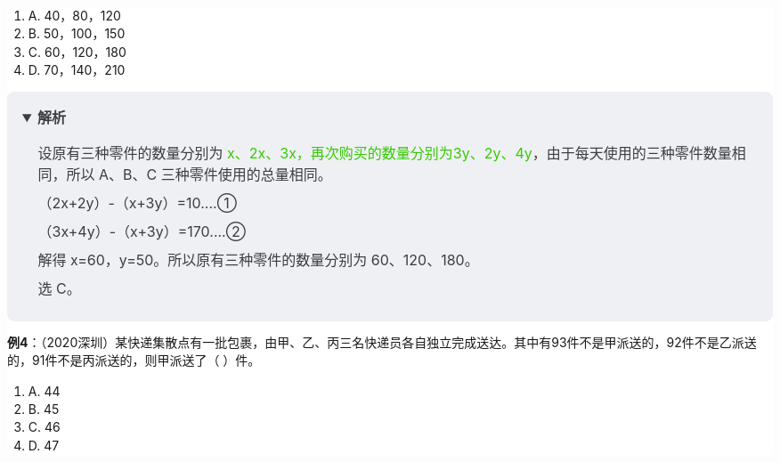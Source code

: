 1. A. 40，80，120
2. B. 50，100，150
3. C. 60，120，180
4. D. 70，140，210

<details class="details custom-block" open="" style="box-sizing: border-box; border: 1px solid rgba(0, 0, 0, 0); border-radius: 8px; padding: 16px 16px 8px; line-height: 24px; font-size: 16px; color: rgb(60, 60, 67); background-color: rgba(142, 150, 170, 0.14); margin: 0px !important;"><summary style="box-sizing: border-box; touch-action: manipulation; margin: 0px 0px 8px; font-weight: 700; cursor: pointer; user-select: none;">解析</summary><ol start="6" style="box-sizing: border-box; list-style: decimal; margin: 16px 0px; padding: 0px 0px 0px 1.25rem;"><li style="box-sizing: border-box; overflow-wrap: break-word; list-style: none;">设原有三种零件的数量分别为<font color="#33cc00" style="box-sizing: border-box;"><span>&nbsp;</span>x、2x、3x，再次购买的数量分别为3y、2y、4y</font>，由于每天使用的三种零件数量相同，所以 A、B、C 三种零件使用的总量相同。</li><li style="box-sizing: border-box; overflow-wrap: break-word; list-style: none; margin-top: 8px;">（2x+2y）-（x+3y）=10....①</li><li style="box-sizing: border-box; overflow-wrap: break-word; list-style: none; margin-top: 8px;">（3x+4y）-（x+3y）=170....②</li><li style="box-sizing: border-box; overflow-wrap: break-word; list-style: none; margin-top: 8px;">解得 x=60，y=50。所以原有三种零件的数量分别为 60、120、180。</li><li style="box-sizing: border-box; overflow-wrap: break-word; list-style: none; margin-top: 8px;">选 C。</li></ol></details>

**例4**：（2020深圳）某快递集散点有一批包裹，由甲、乙、丙三名快递员各自独立完成送达。其中有93件不是甲派送的，92件不是乙派送的，91件不是丙派送的，则甲派送了（ ）件。

1. A. 44
2. B. 45
3. C. 46
4. D. 47
